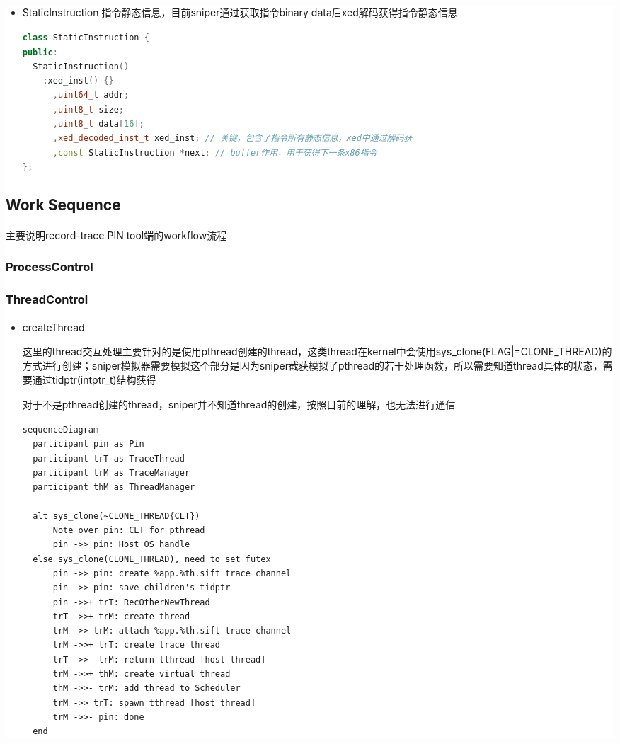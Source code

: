 
- StaticInstruction   指令静态信息，目前sniper通过获取指令binary data后xed解码获得指令静态信息

  ```c++
  class StaticInstruction {
  public:
    StaticInstruction()
      :xed_inst() {}
    	,uint64_t addr;
    	,uint8_t size;
    	,uint8_t data[16];
    	,xed_decoded_inst_t xed_inst; // 关键，包含了指令所有静态信息，xed中通过解码获
    	,const StaticInstruction *next; // buffer作用，用于获得下一条x86指令
  };
  ```


## Work Sequence

主要说明record-trace PIN tool端的workflow流程

### ProcessControl

### ThreadControl

- createThread

  这里的thread交互处理主要针对的是使用pthread创建的thread，这类thread在kernel中会使用sys_clone(FLAG|=CLONE_THREAD)的方式进行创建；sniper模拟器需要模拟这个部分是因为sniper截获模拟了pthread的若干处理函数，所以需要知道thread具体的状态，需要通过tidptr(intptr_t)结构获得

  对于不是pthread创建的thread，sniper并不知道thread的创建，按照目前的理解，也无法进行通信

  ```mermaid
  sequenceDiagram
  	participant pin as Pin
  	participant trT as TraceThread
  	participant trM as TraceManager
  	participant thM as ThreadManager
  	
  	alt sys_clone(~CLONE_THREAD{CLT})
  		Note over pin: CLT for pthread
  		pin ->> pin: Host OS handle
  	else sys_clone(CLONE_THREAD), need to set futex
  		pin ->> pin: create %app.%th.sift trace channel
  		pin ->> pin: save children's tidptr
  		pin ->>+ trT: RecOtherNewThread
  		trT ->>+ trM: create thread
  		trM ->> trM: attach %app.%th.sift trace channel
  		trM ->>+ trT: create trace thread
  		trT ->>- trM: return tthread [host thread]
  		trM ->>+ thM: create virtual thread
  		thM ->>- trM: add thread to Scheduler
  		trM ->> trT: spawn tthread [host thread]
  		trM ->>- pin: done
  	end
  ```
